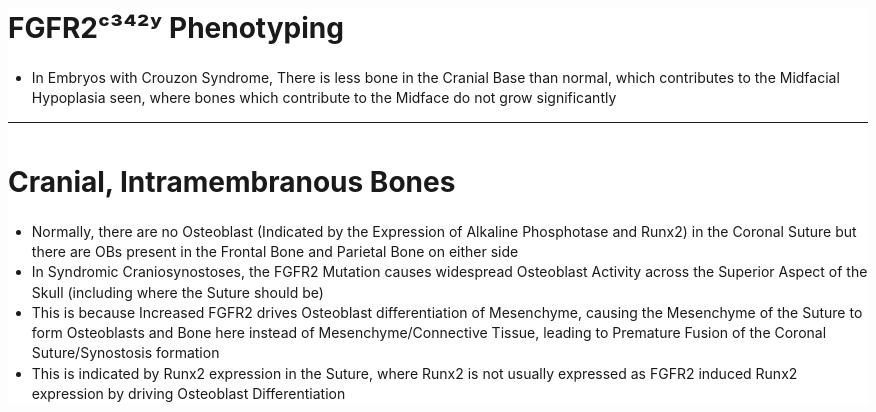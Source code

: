 
# FGFR2ᶜ³⁴²ʸ Phenotyping

- In Embryos with Crouzon Syndrome, There is less bone in the Cranial Base than normal, which contributes to the Midfacial Hypoplasia seen, where bones which contribute to the Midface do not grow significantly

---

# Cranial, Intramembranous Bones

- Normally, there are no Osteoblast (Indicated by the Expression of Alkaline Phosphotase and Runx2) in the Coronal Suture but there are OBs present in the Frontal Bone and Parietal Bone on either side
- In Syndromic Craniosynostoses, the FGFR2 Mutation causes widespread Osteoblast Activity across the Superior Aspect of the Skull (including where the Suture should be)
- This is because Increased FGFR2 drives Osteoblast differentiation of Mesenchyme, causing the Mesenchyme of the Suture to form Osteoblasts and Bone here instead of Mesenchyme/Connective Tissue, leading to Premature Fusion of the Coronal Suture/Synostosis formation
- This is indicated by Runx2 expression in the Suture, where Runx2 is not usually expressed as FGFR2 induced Runx2 expression by driving Osteoblast Differentiation
